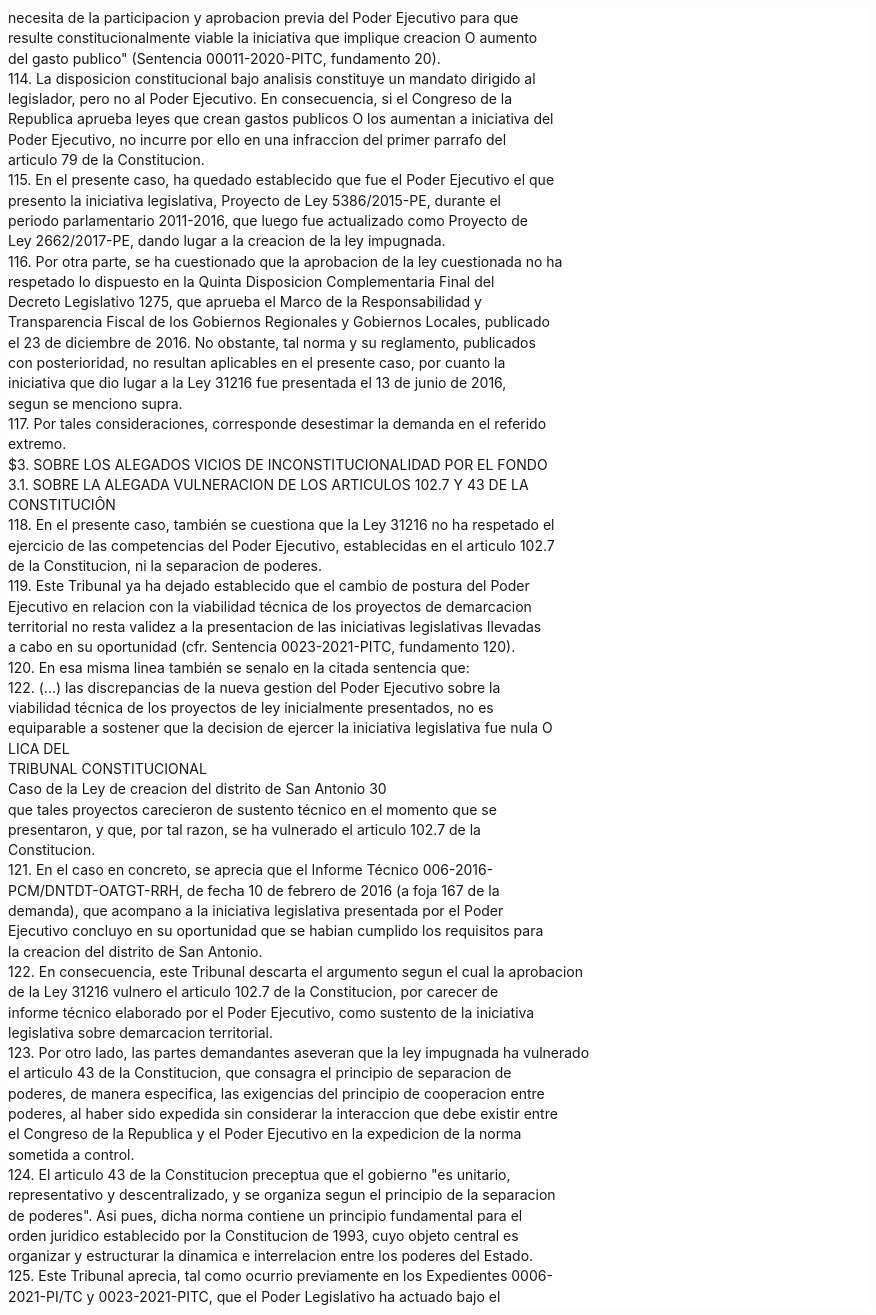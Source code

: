 necesita de la participacion y aprobacion previa del Poder Ejecutivo para que  
resulte constitucionalmente viable la iniciativa que implique creacion O aumento  
del gasto publico" (Sentencia 00011-2020-PITC, fundamento 20).  
114. La disposicion constitucional bajo analisis constituye un mandato dirigido al  
legislador, pero no al Poder Ejecutivo. En consecuencia, si el Congreso de la  
Republica aprueba leyes que crean gastos publicos O los aumentan a iniciativa del  
Poder Ejecutivo, no incurre por ello en una infraccion del primer parrafo del  
articulo 79 de la Constitucion.  
115. En el presente caso, ha quedado establecido que fue el Poder Ejecutivo el que  
presento la iniciativa legislativa, Proyecto de Ley 5386/2015-PE, durante el  
periodo parlamentario 2011-2016, que luego fue actualizado como Proyecto de  
Ley 2662/2017-PE, dando lugar a la creacion de la ley impugnada.  
116. Por otra parte, se ha cuestionado que la aprobacion de la ley cuestionada no ha  
respetado lo dispuesto en la Quinta Disposicion Complementaria Final del  
Decreto Legislativo 1275, que aprueba el Marco de la Responsabilidad y  
Transparencia Fiscal de los Gobiernos Regionales y Gobiernos Locales, publicado  
el 23 de diciembre de 2016. No obstante, tal norma y su reglamento, publicados  
con posterioridad, no resultan aplicables en el presente caso, por cuanto la  
iniciativa que dio lugar a la Ley 31216 fue presentada el 13 de junio de 2016,  
segun se menciono supra.  
117. Por tales consideraciones, corresponde desestimar la demanda en el referido  
extremo.  
$3. SOBRE LOS ALEGADOS VICIOS DE INCONSTITUCIONALIDAD POR EL FONDO  
3.1. SOBRE LA ALEGADA VULNERACION DE LOS ARTICULOS 102.7 Y 43 DE LA  
CONSTITUCIÔN  
118. En el presente caso, también se cuestiona que la Ley 31216 no ha respetado el  
ejercicio de las competencias del Poder Ejecutivo, establecidas en el articulo 102.7  
de la Constitucion, ni la separacion de poderes.  
119. Este Tribunal ya ha dejado establecido que el cambio de postura del Poder  
Ejecutivo en relacion con la viabilidad técnica de los proyectos de demarcacion  
territorial no resta validez a la presentacion de las iniciativas legislativas Ilevadas  
a cabo en su oportunidad (cfr. Sentencia 0023-2021-PITC, fundamento 120).  
120. En esa misma linea también se senalo en la citada sentencia que:  
122. (...) las discrepancias de la nueva gestion del Poder Ejecutivo sobre la  
viabilidad técnica de los proyectos de ley inicialmente presentados, no es  
equiparable a sostener que la decision de ejercer la iniciativa legislativa fue nula O  
LICA DEL  
TRIBUNAL CONSTITUCIONAL  
Caso de la Ley de creacion del distrito de San Antonio 30  
que tales proyectos carecieron de sustento técnico en el momento que se  
presentaron, y que, por tal razon, se ha vulnerado el articulo 102.7 de la  
Constitucion.  
121. En el caso en concreto, se aprecia que el Informe Técnico 006-2016-  
PCM/DNTDT-OATGT-RRH, de fecha 10 de febrero de 2016 (a foja 167 de la  
demanda), que acompano a la iniciativa legislativa presentada por el Poder  
Ejecutivo concluyo en su oportunidad que se habian cumplido los requisitos para  
la creacion del distrito de San Antonio.  
122. En consecuencia, este Tribunal descarta el argumento segun el cual la aprobacion  
de la Ley 31216 vulnero el articulo 102.7 de la Constitucion, por carecer de  
informe técnico elaborado por el Poder Ejecutivo, como sustento de la iniciativa  
legislativa sobre demarcacion territorial.  
123. Por otro lado, las partes demandantes aseveran que la ley impugnada ha vulnerado  
el articulo 43 de la Constitucion, que consagra el principio de separacion de  
poderes, de manera especifica, las exigencias del principio de cooperacion entre  
poderes, al haber sido expedida sin considerar la interaccion que debe existir entre  
el Congreso de la Republica y el Poder Ejecutivo en la expedicion de la norma  
sometida a control.  
124. El articulo 43 de la Constitucion preceptua que el gobierno "es unitario,  
representativo y descentralizado, y se organiza segun el principio de la separacion  
de poderes". Asi pues, dicha norma contiene un principio fundamental para el  
orden juridico establecido por la Constitucion de 1993, cuyo objeto central es  
organizar y estructurar la dinamica e interrelacion entre los poderes del Estado.  
125. Este Tribunal aprecia, tal como ocurrio previamente en los Expedientes 0006-  
2021-PI/TC y 0023-2021-PITC, que el Poder Legislativo ha actuado bajo el  